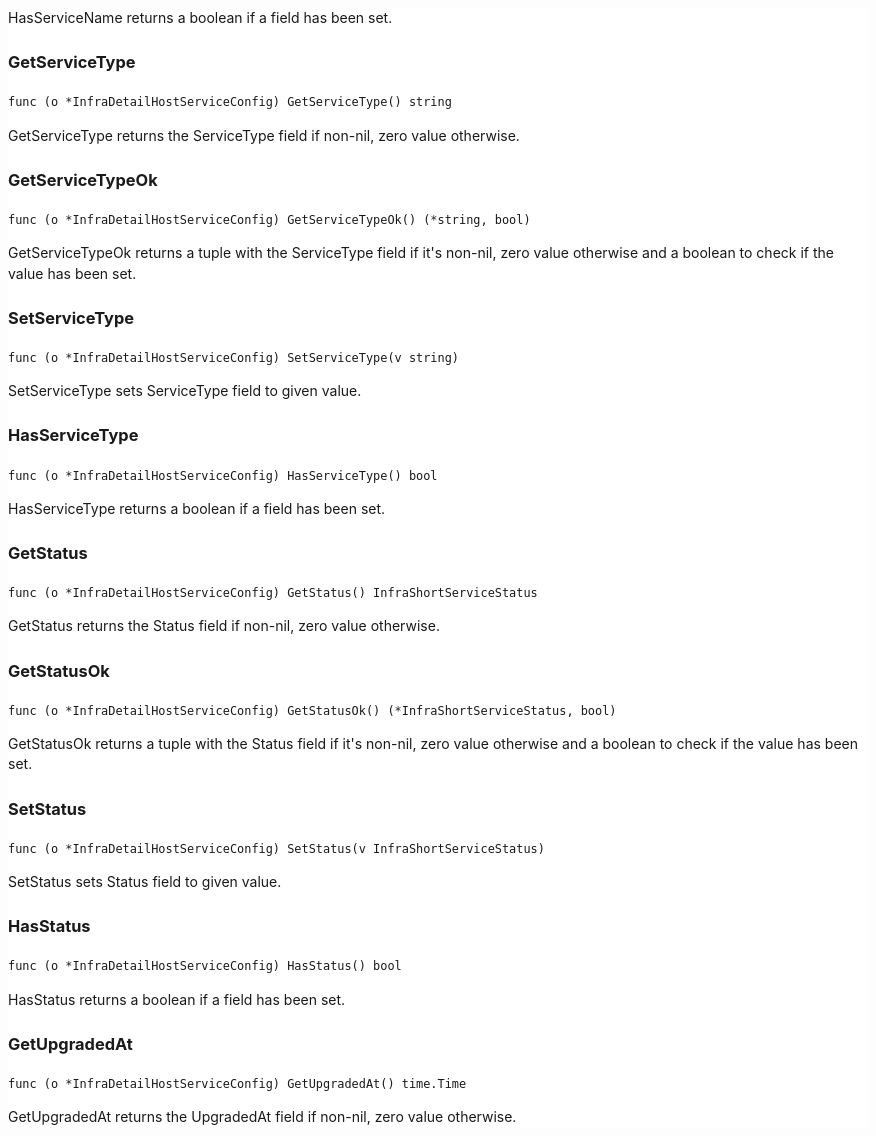 HasServiceName returns a boolean if a field has been set.

### GetServiceType

`func (o *InfraDetailHostServiceConfig) GetServiceType() string`

GetServiceType returns the ServiceType field if non-nil, zero value otherwise.

### GetServiceTypeOk

`func (o *InfraDetailHostServiceConfig) GetServiceTypeOk() (*string, bool)`

GetServiceTypeOk returns a tuple with the ServiceType field if it's non-nil, zero value otherwise
and a boolean to check if the value has been set.

### SetServiceType

`func (o *InfraDetailHostServiceConfig) SetServiceType(v string)`

SetServiceType sets ServiceType field to given value.

### HasServiceType

`func (o *InfraDetailHostServiceConfig) HasServiceType() bool`

HasServiceType returns a boolean if a field has been set.

### GetStatus

`func (o *InfraDetailHostServiceConfig) GetStatus() InfraShortServiceStatus`

GetStatus returns the Status field if non-nil, zero value otherwise.

### GetStatusOk

`func (o *InfraDetailHostServiceConfig) GetStatusOk() (*InfraShortServiceStatus, bool)`

GetStatusOk returns a tuple with the Status field if it's non-nil, zero value otherwise
and a boolean to check if the value has been set.

### SetStatus

`func (o *InfraDetailHostServiceConfig) SetStatus(v InfraShortServiceStatus)`

SetStatus sets Status field to given value.

### HasStatus

`func (o *InfraDetailHostServiceConfig) HasStatus() bool`

HasStatus returns a boolean if a field has been set.

### GetUpgradedAt

`func (o *InfraDetailHostServiceConfig) GetUpgradedAt() time.Time`

GetUpgradedAt returns the UpgradedAt field if non-nil, zero value otherwise.
